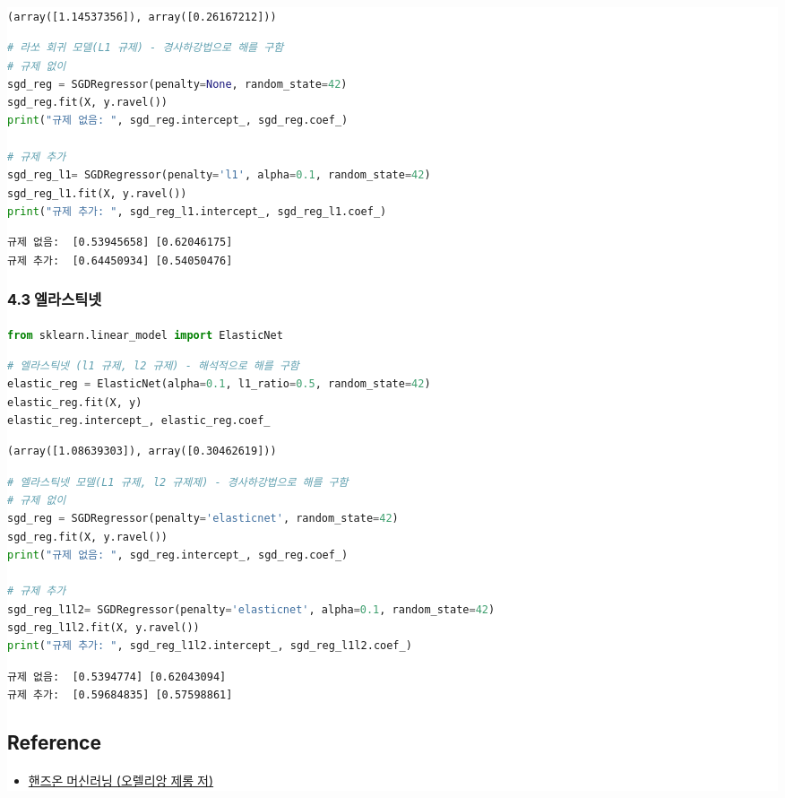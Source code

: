 


    (array([1.14537356]), array([0.26167212]))




```python
# 라쏘 회귀 모델(L1 규제) - 경사하강법으로 해를 구함
# 규제 없이
sgd_reg = SGDRegressor(penalty=None, random_state=42)
sgd_reg.fit(X, y.ravel())
print("규제 없음: ", sgd_reg.intercept_, sgd_reg.coef_)

# 규제 추가
sgd_reg_l1= SGDRegressor(penalty='l1', alpha=0.1, random_state=42)
sgd_reg_l1.fit(X, y.ravel())
print("규제 추가: ", sgd_reg_l1.intercept_, sgd_reg_l1.coef_)
```

    규제 없음:  [0.53945658] [0.62046175]
    규제 추가:  [0.64450934] [0.54050476]
    

### 4.3 엘라스틱넷


```python
from sklearn.linear_model import ElasticNet
```


```python
# 엘라스틱넷 (l1 규제, l2 규제) - 해석적으로 해를 구함
elastic_reg = ElasticNet(alpha=0.1, l1_ratio=0.5, random_state=42)
elastic_reg.fit(X, y)
elastic_reg.intercept_, elastic_reg.coef_
```




    (array([1.08639303]), array([0.30462619]))




```python
# 엘라스틱넷 모델(L1 규제, l2 규제제) - 경사하강법으로 해를 구함
# 규제 없이
sgd_reg = SGDRegressor(penalty='elasticnet', random_state=42)
sgd_reg.fit(X, y.ravel())
print("규제 없음: ", sgd_reg.intercept_, sgd_reg.coef_)

# 규제 추가
sgd_reg_l1l2= SGDRegressor(penalty='elasticnet', alpha=0.1, random_state=42)
sgd_reg_l1l2.fit(X, y.ravel())
print("규제 추가: ", sgd_reg_l1l2.intercept_, sgd_reg_l1l2.coef_)
```

    규제 없음:  [0.5394774] [0.62043094]
    규제 추가:  [0.59684835] [0.57598861]

## Reference
- [핸즈온 머신러닝 (오렐리앙 제롱 저)](https://www.aladin.co.kr/shop/wproduct.aspx?ItemId=237677114)    
    
